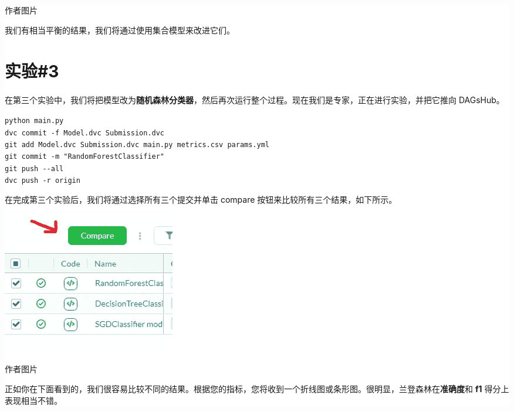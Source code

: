 作者图片

我们有相当平衡的结果，我们将通过使用集合模型来改进它们。

# 实验#3

在第三个实验中，我们将把模型改为**随机森林分类器**，然后再次运行整个过程。现在我们是专家，正在进行实验，并把它推向 DAGsHub。

```
python main.py
dvc commit -f Model.dvc Submission.dvc
git add Model.dvc Submission.dvc main.py metrics.csv params.yml
git commit -m "RandomForestClassifier"
git push --all
dvc push -r origin
```

在完成第三个实验后，我们将通过选择所有三个提交并单击 compare 按钮来比较所有三个结果，如下所示。

![](img/06b0e54708445df130f5635a7fb4799d.png)

作者图片

正如你在下面看到的，我们很容易比较不同的结果。根据您的指标，您将收到一个折线图或条形图。很明显，兰登森林在**准确度**和 **f1** 得分上表现相当不错。
